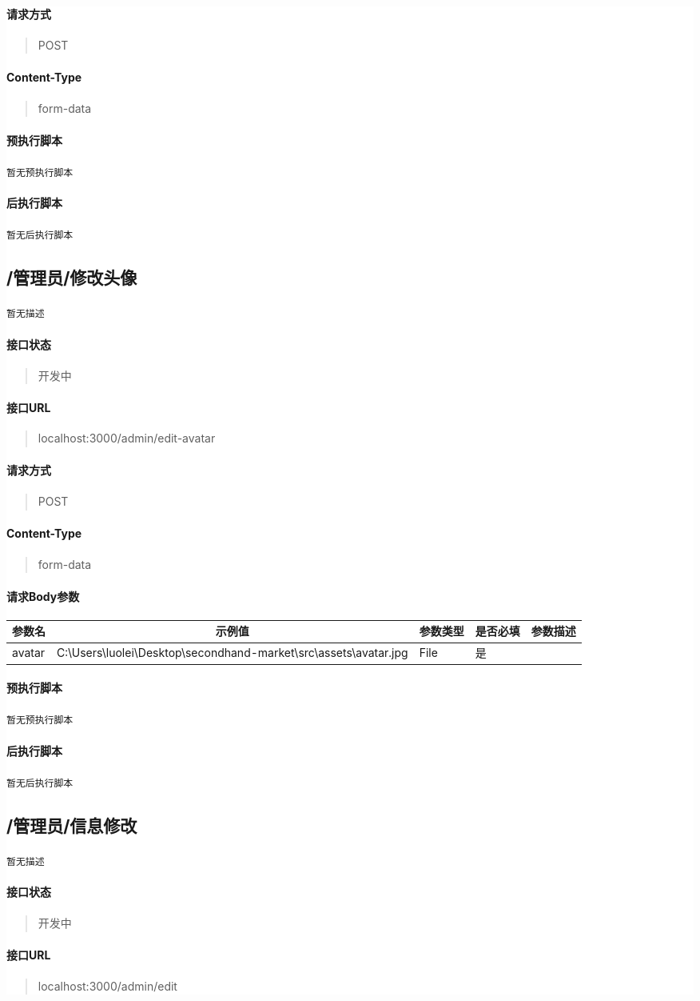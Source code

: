 #### 请求方式
> POST

#### Content-Type
> form-data

#### 预执行脚本
```javascript
暂无预执行脚本
```
#### 后执行脚本
```javascript
暂无后执行脚本
```
## /管理员/修改头像
```text
暂无描述
```
#### 接口状态
> 开发中

#### 接口URL
> localhost:3000/admin/edit-avatar

#### 请求方式
> POST

#### Content-Type
> form-data

#### 请求Body参数
参数名 | 示例值 | 参数类型 | 是否必填 | 参数描述
--- | --- | --- | --- | ---
avatar | C:\Users\luolei\Desktop\secondhand-market\src\assets\avatar.jpg | File | 是 | 
#### 预执行脚本
```javascript
暂无预执行脚本
```
#### 后执行脚本
```javascript
暂无后执行脚本
```
## /管理员/信息修改
```text
暂无描述
```
#### 接口状态
> 开发中

#### 接口URL
> localhost:3000/admin/edit
